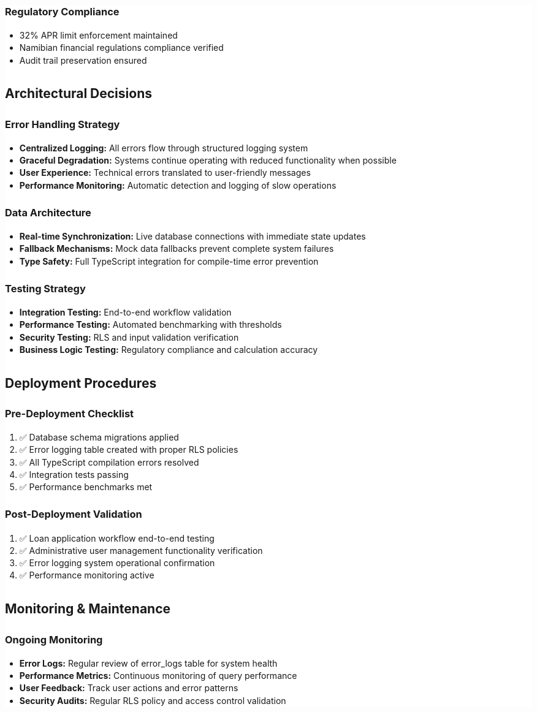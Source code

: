 ### Regulatory Compliance

- 32% APR limit enforcement maintained
- Namibian financial regulations compliance verified
- Audit trail preservation ensured

## Architectural Decisions

### Error Handling Strategy

- **Centralized Logging:** All errors flow through structured logging system
- **Graceful Degradation:** Systems continue operating with reduced functionality when possible
- **User Experience:** Technical errors translated to user-friendly messages
- **Performance Monitoring:** Automatic detection and logging of slow operations

### Data Architecture

- **Real-time Synchronization:** Live database connections with immediate state updates
- **Fallback Mechanisms:** Mock data fallbacks prevent complete system failures
- **Type Safety:** Full TypeScript integration for compile-time error prevention

### Testing Strategy

- **Integration Testing:** End-to-end workflow validation
- **Performance Testing:** Automated benchmarking with thresholds
- **Security Testing:** RLS and input validation verification
- **Business Logic Testing:** Regulatory compliance and calculation accuracy

## Deployment Procedures

### Pre-Deployment Checklist

1. ✅ Database schema migrations applied
2. ✅ Error logging table created with proper RLS policies
3. ✅ All TypeScript compilation errors resolved
4. ✅ Integration tests passing
5. ✅ Performance benchmarks met

### Post-Deployment Validation

1. ✅ Loan application workflow end-to-end testing
2. ✅ Administrative user management functionality verification
3. ✅ Error logging system operational confirmation
4. ✅ Performance monitoring active

## Monitoring & Maintenance

### Ongoing Monitoring

- **Error Logs:** Regular review of error_logs table for system health
- **Performance Metrics:** Continuous monitoring of query performance
- **User Feedback:** Track user actions and error patterns
- **Security Audits:** Regular RLS policy and access control validation
